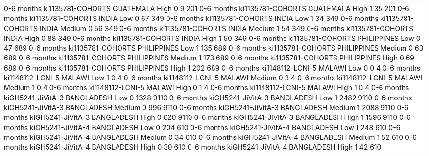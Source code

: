 0-6 months    ki1135781-COHORTS          GUATEMALA                      High                  0        9     201
0-6 months    ki1135781-COHORTS          GUATEMALA                      High                  1       35     201
0-6 months    ki1135781-COHORTS          INDIA                          Low                   0       67     349
0-6 months    ki1135781-COHORTS          INDIA                          Low                   1       34     349
0-6 months    ki1135781-COHORTS          INDIA                          Medium                0       56     349
0-6 months    ki1135781-COHORTS          INDIA                          Medium                1       54     349
0-6 months    ki1135781-COHORTS          INDIA                          High                  0       88     349
0-6 months    ki1135781-COHORTS          INDIA                          High                  1       50     349
0-6 months    ki1135781-COHORTS          PHILIPPINES                    Low                   0       47     689
0-6 months    ki1135781-COHORTS          PHILIPPINES                    Low                   1      135     689
0-6 months    ki1135781-COHORTS          PHILIPPINES                    Medium                0       63     689
0-6 months    ki1135781-COHORTS          PHILIPPINES                    Medium                1      173     689
0-6 months    ki1135781-COHORTS          PHILIPPINES                    High                  0       69     689
0-6 months    ki1135781-COHORTS          PHILIPPINES                    High                  1      202     689
0-6 months    ki1148112-LCNI-5           MALAWI                         Low                   0        0       4
0-6 months    ki1148112-LCNI-5           MALAWI                         Low                   1        0       4
0-6 months    ki1148112-LCNI-5           MALAWI                         Medium                0        3       4
0-6 months    ki1148112-LCNI-5           MALAWI                         Medium                1        0       4
0-6 months    ki1148112-LCNI-5           MALAWI                         High                  0        1       4
0-6 months    ki1148112-LCNI-5           MALAWI                         High                  1        0       4
0-6 months    kiGH5241-JiVitA-3          BANGLADESH                     Low                   0     1328    9110
0-6 months    kiGH5241-JiVitA-3          BANGLADESH                     Low                   1     2482    9110
0-6 months    kiGH5241-JiVitA-3          BANGLADESH                     Medium                0      996    9110
0-6 months    kiGH5241-JiVitA-3          BANGLADESH                     Medium                1     2088    9110
0-6 months    kiGH5241-JiVitA-3          BANGLADESH                     High                  0      620    9110
0-6 months    kiGH5241-JiVitA-3          BANGLADESH                     High                  1     1596    9110
0-6 months    kiGH5241-JiVitA-4          BANGLADESH                     Low                   0      204     610
0-6 months    kiGH5241-JiVitA-4          BANGLADESH                     Low                   1      248     610
0-6 months    kiGH5241-JiVitA-4          BANGLADESH                     Medium                0       34     610
0-6 months    kiGH5241-JiVitA-4          BANGLADESH                     Medium                1       52     610
0-6 months    kiGH5241-JiVitA-4          BANGLADESH                     High                  0       30     610
0-6 months    kiGH5241-JiVitA-4          BANGLADESH                     High                  1       42     610